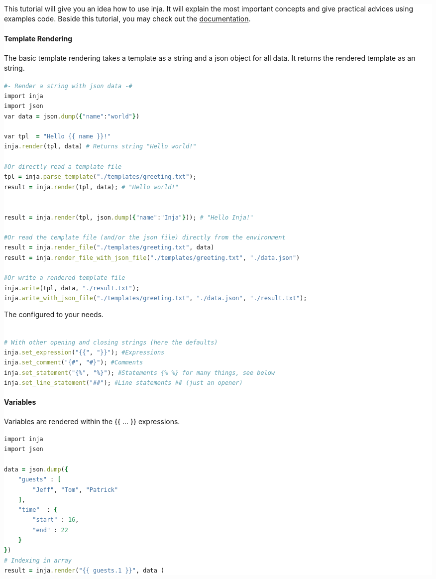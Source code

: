This tutorial will give you an idea how to use inja. It will explain the
most important concepts and give practical advices using examples code.
Beside this tutorial, you may check out the [documentation](https://vitronic.gitlab.io/berry-inja/).

#### Template Rendering

The basic template rendering takes a template as a string and a json
object for all data. It returns the rendered template as an string.

```ruby
#- Render a string with json data -#
import inja
import json
var data = json.dump({"name":"world"})

var tpl  = "Hello {{ name }}!"
inja.render(tpl, data) # Returns string "Hello world!"

#Or directly read a template file
tpl = inja.parse_template("./templates/greeting.txt");
result = inja.render(tpl, data); # "Hello world!"


result = inja.render(tpl, json.dump({"name":"Inja"})); # "Hello Inja!"

#Or read the template file (and/or the json file) directly from the environment
result = inja.render_file("./templates/greeting.txt", data)
result = inja.render_file_with_json_file("./templates/greeting.txt", "./data.json")

#Or write a rendered template file
inja.write(tpl, data, "./result.txt");
inja.write_with_json_file("./templates/greeting.txt", "./data.json", "./result.txt");

```

The configured to your needs.

```ruby

# With other opening and closing strings (here the defaults)
inja.set_expression("{{", "}}"); #Expressions
inja.set_comment("{#", "#}"); #Comments
inja.set_statement("{%", "%}"); #Statements {% %} for many things, see below
inja.set_line_statement("##"); #Line statements ## (just an opener)

```


#### Variables

Variables are rendered within the {{ ... }} expressions.

```ruby
import inja
import json

data = json.dump({
	"guests" : [
		"Jeff", "Tom", "Patrick"
	],
	"time"  : {
		"start" : 16,
		"end" : 22
	}
})
# Indexing in array
result = inja.render("{{ guests.1 }}", data )
```